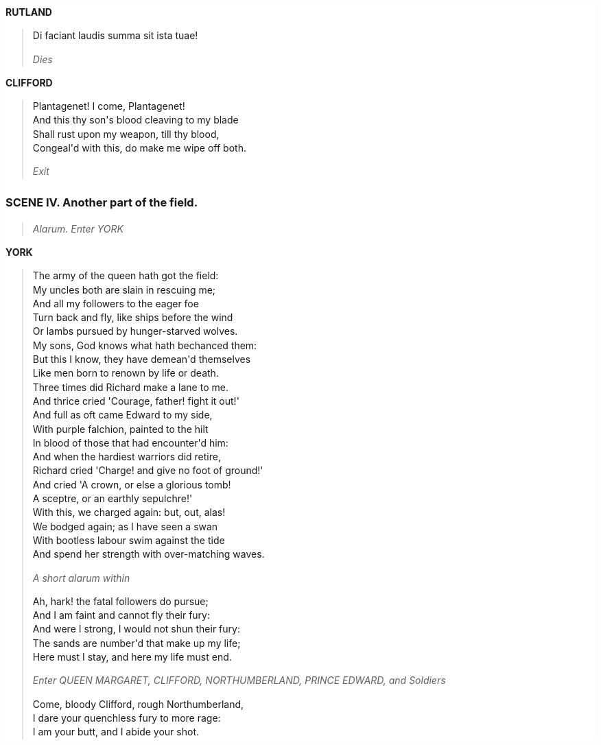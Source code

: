 <a name="speech17"><b>RUTLAND</b></a>
<blockquote>
<a name="1.3.49">Di faciant laudis summa sit ista tuae!</a><br>
<p><i>Dies</i></p>
</blockquote>

<a name="speech18"><b>CLIFFORD</b></a>
<blockquote>
<a name="1.3.50">Plantagenet! I come, Plantagenet!</a><br>
<a name="1.3.51">And this thy son's blood cleaving to my blade</a><br>
<a name="1.3.52">Shall rust upon my weapon, till thy blood,</a><br>
<a name="1.3.53">Congeal'd with this, do make me wipe off both.</a><br>
<p><i>Exit</i></p>
</blockquote>
<h3>SCENE IV. Another part of the field.</h3>
<p></p><blockquote>
<i>Alarum. Enter YORK</i>
</blockquote>

<a name="speech1"><b>YORK</b></a>
<blockquote>
<a name="1.4.1">The army of the queen hath got the field:</a><br>
<a name="1.4.2">My uncles both are slain in rescuing me;</a><br>
<a name="1.4.3">And all my followers to the eager foe</a><br>
<a name="1.4.4">Turn back and fly, like ships before the wind</a><br>
<a name="1.4.5">Or lambs pursued by hunger-starved wolves.</a><br>
<a name="1.4.6">My sons, God knows what hath bechanced them:</a><br>
<a name="1.4.7">But this I know, they have demean'd themselves</a><br>
<a name="1.4.8">Like men born to renown by life or death.</a><br>
<a name="1.4.9">Three times did Richard make a lane to me.</a><br>
<a name="1.4.10">And thrice cried 'Courage, father! fight it out!'</a><br>
<a name="1.4.11">And full as oft came Edward to my side,</a><br>
<a name="1.4.12">With purple falchion, painted to the hilt</a><br>
<a name="1.4.13">In blood of those that had encounter'd him:</a><br>
<a name="1.4.14">And when the hardiest warriors did retire,</a><br>
<a name="1.4.15">Richard cried 'Charge! and give no foot of ground!'</a><br>
<a name="1.4.16">And cried 'A crown, or else a glorious tomb!</a><br>
<a name="1.4.17">A sceptre, or an earthly sepulchre!'</a><br>
<a name="1.4.18">With this, we charged again: but, out, alas!</a><br>
<a name="1.4.19">We bodged again; as I have seen a swan</a><br>
<a name="1.4.20">With bootless labour swim against the tide</a><br>
<a name="1.4.21">And spend her strength with over-matching waves.</a><br>
<p><i>A short alarum within</i></p>
<a name="1.4.22">Ah, hark! the fatal followers do pursue;</a><br>
<a name="1.4.23">And I am faint and cannot fly their fury:</a><br>
<a name="1.4.24">And were I strong, I would not shun their fury:</a><br>
<a name="1.4.25">The sands are number'd that make up my life;</a><br>
<a name="1.4.26">Here must I stay, and here my life must end.</a><br>
<p><i>Enter QUEEN MARGARET, CLIFFORD, NORTHUMBERLAND, PRINCE EDWARD, and Soldiers</i></p>
<a name="1.4.27">Come, bloody Clifford, rough Northumberland,</a><br>
<a name="1.4.28">I dare your quenchless fury to more rage:</a><br>
<a name="1.4.29">I am your butt, and I abide your shot.</a><br>
</blockquote>
